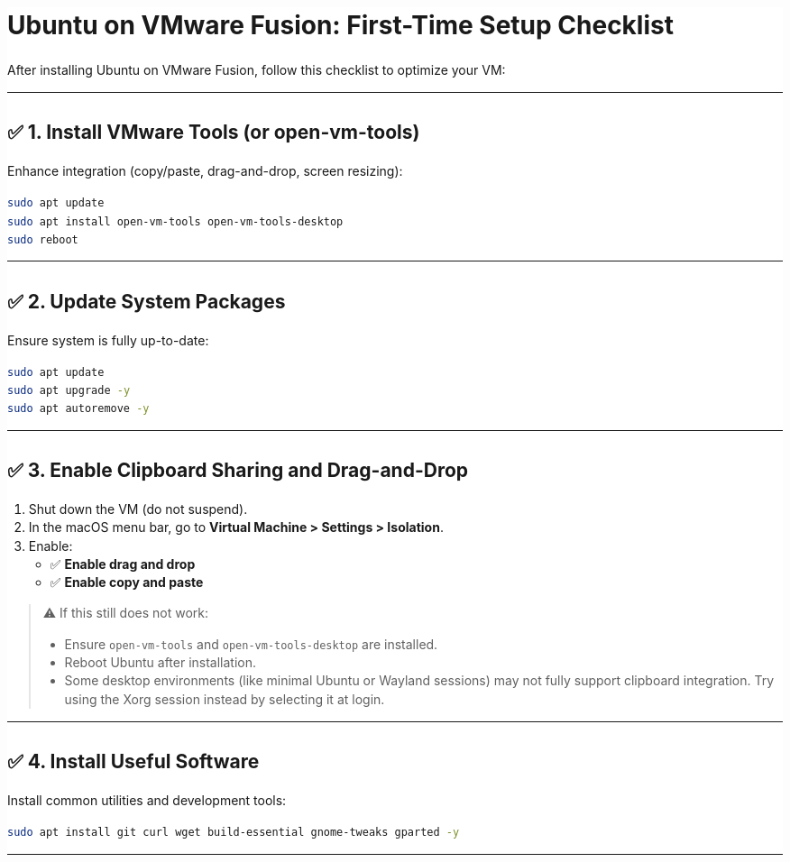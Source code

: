 # Ubuntu on VMware Fusion: First-Time Setup Checklist

After installing Ubuntu on VMware Fusion, follow this checklist to optimize your VM:

---

## ✅ 1. Install VMware Tools (or open-vm-tools)

Enhance integration (copy/paste, drag-and-drop, screen resizing):

```bash
sudo apt update
sudo apt install open-vm-tools open-vm-tools-desktop
sudo reboot
```

---

## ✅ 2. Update System Packages

Ensure system is fully up-to-date:

```bash
sudo apt update
sudo apt upgrade -y
sudo apt autoremove -y
```

---

## ✅ 3. Enable Clipboard Sharing and Drag-and-Drop

1. Shut down the VM (do not suspend).
2. In the macOS menu bar, go to **Virtual Machine > Settings > Isolation**.
3. Enable:
   - ✅ **Enable drag and drop**
   - ✅ **Enable copy and paste**

> ⚠️ If this still does not work:
>
> - Ensure `open-vm-tools` and `open-vm-tools-desktop` are installed.
> - Reboot Ubuntu after installation.
> - Some desktop environments (like minimal Ubuntu or Wayland sessions) may not fully support clipboard integration. Try using the Xorg session instead by selecting it at login.

---

## ✅ 4. Install Useful Software

Install common utilities and development tools:

```bash
sudo apt install git curl wget build-essential gnome-tweaks gparted -y
```

---